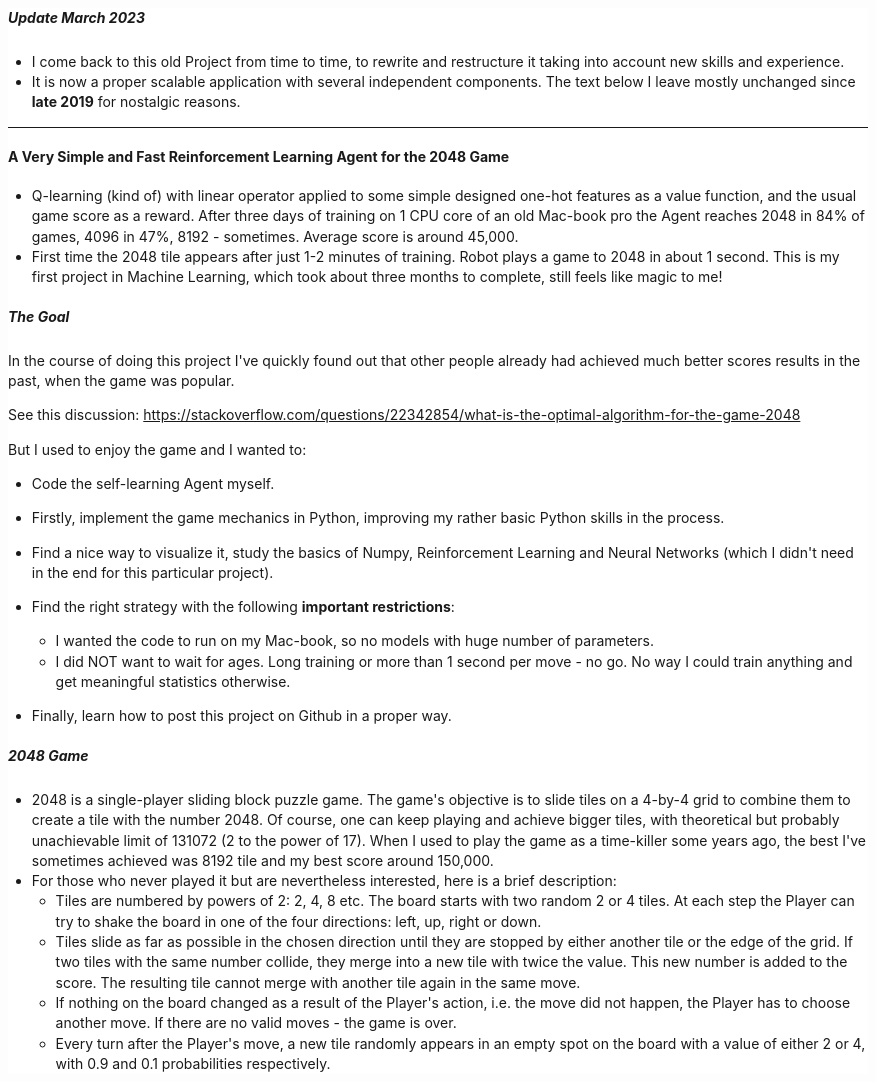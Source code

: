 ##### Update March 2023

-   I come back to this old Project from time to time, to rewrite and restructure it taking into account new skills and experience.
-   It is now a proper scalable application with several independent components. The text below I leave mostly unchanged since **late 2019** for nostalgic reasons.

---

#### A Very Simple and Fast Reinforcement Learning Agent for the 2048 Game

-   Q-learning (kind of) with linear operator applied to some simple designed one-hot features as a value function, and the usual game score as a reward.
    After three days of training on 1 CPU core of an old Mac-book pro the Agent reaches 2048 in 84% of games, 4096 in 47%, 8192 - sometimes. Average score is around 45,000.
-   First time the 2048 tile appears after just 1-2 minutes of training. Robot plays a game to 2048 in about 1 second. This is my first project in Machine Learning, which took about three months to complete, still feels like magic to me!

##### The Goal

In the course of doing this project I've quickly found out that other people already had achieved much better scores results in the past, when the game was popular.

See this discussion:
https://stackoverflow.com/questions/22342854/what-is-the-optimal-algorithm-for-the-game-2048

But I used to enjoy the game and I wanted to:

-   Code the self-learning Agent myself.
-   Firstly, implement the game mechanics in Python, improving my rather basic Python skills in the process.
-   Find a nice way to visualize it, study the basics of Numpy, Reinforcement Learning and Neural Networks (which I didn't need in the end for this particular project).
-   Find the right strategy with the following **important restrictions**:

    -   I wanted the code to run on my Mac-book, so no models with huge number of parameters.
    -   I did NOT want to wait for ages. Long training or more than 1 second per move - no go.
        No way I could train anything and get meaningful statistics otherwise.

-   Finally, learn how to post this project on Github in a proper way.

##### 2048 Game

-   2048 is a single-player sliding block puzzle game. The game's objective is to slide tiles on a 4-by-4 grid to combine them to create a tile with the number 2048. Of course, one can keep playing and achieve bigger tiles, with theoretical but probably unachievable limit
    of 131072 (2 to the power of 17). When I used to play the game as a time-killer some years ago, the best I've sometimes achieved was 8192 tile and my best score around 150,000.
-   For those who never played it but are nevertheless interested, here is a brief description:
    -   Tiles are numbered by powers of 2: 2, 4, 8 etc. The board starts with two random 2 or 4 tiles. At each step the Player can try to shake the board in one of the four directions: left, up, right or down.
    -   Tiles slide as far as possible in the chosen direction until they are stopped by either another tile or the edge of the grid. If two tiles with the same number collide, they merge into a new tile with twice the value. This new number is added to the score. The resulting tile cannot merge with another tile again in the same move.
    -   If nothing on the board changed as a result of the Player's action, i.e. the move did not happen, the Player has to choose another move. If there are no valid moves - the game is over.
    -   Every turn after the Player's move, a new tile randomly appears in an empty spot on the board with a value of either 2 or 4, with 0.9 and 0.1 probabilities respectively.
